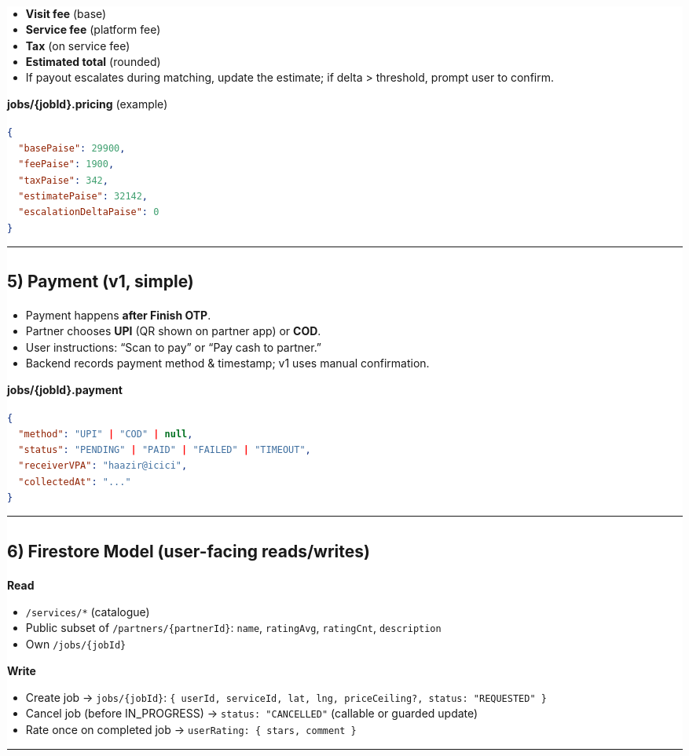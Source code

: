   * **Visit fee** (base)
  * **Service fee** (platform fee)
  * **Tax** (on service fee)
  * **Estimated total** (rounded)
* If payout escalates during matching, update the estimate; if delta > threshold, prompt user to confirm.

**jobs/{jobId}.pricing** (example)

```json
{
  "basePaise": 29900,
  "feePaise": 1900,
  "taxPaise": 342,
  "estimatePaise": 32142,
  "escalationDeltaPaise": 0
}
```

---

## 5) Payment (v1, simple)

* Payment happens **after Finish OTP**.
* Partner chooses **UPI** (QR shown on partner app) or **COD**.
* User instructions: “Scan to pay” or “Pay cash to partner.”
* Backend records payment method & timestamp; v1 uses manual confirmation.

**jobs/{jobId}.payment**

```json
{
  "method": "UPI" | "COD" | null,
  "status": "PENDING" | "PAID" | "FAILED" | "TIMEOUT",
  "receiverVPA": "haazir@icici",
  "collectedAt": "..."
}
```

---

## 6) Firestore Model (user-facing reads/writes)

**Read**

* `/services/*` (catalogue)
* Public subset of `/partners/{partnerId}`: `name`, `ratingAvg`, `ratingCnt`, `description`
* Own `/jobs/{jobId}`

**Write**

* Create job → `jobs/{jobId}`: `{ userId, serviceId, lat, lng, priceCeiling?, status: "REQUESTED" }`
* Cancel job (before IN_PROGRESS) → `status: "CANCELLED"` (callable or guarded update)
* Rate once on completed job → `userRating: { stars, comment }`

---
